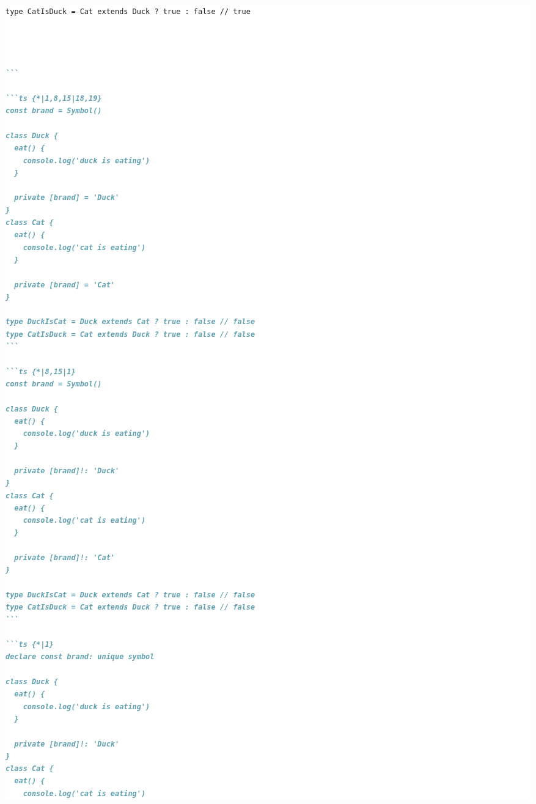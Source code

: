 ````md magic-move
type CatIsDuck = Cat extends Duck ? true : false // true



⠀
```

```ts {*|1,8,15|18,19}
const brand = Symbol()

class Duck { 
  eat() {
    console.log('duck is eating')
  }
  
  private [brand] = 'Duck'
}
class Cat {
  eat() {
    console.log('cat is eating')
  }
  
  private [brand] = 'Cat'
}

type DuckIsCat = Duck extends Cat ? true : false // false
type CatIsDuck = Cat extends Duck ? true : false // false
```

```ts {*|8,15|1}
const brand = Symbol()

class Duck { 
  eat() {
    console.log('duck is eating')
  }
  
  private [brand]!: 'Duck'
}
class Cat {
  eat() {
    console.log('cat is eating')
  }
  
  private [brand]!: 'Cat'
}

type DuckIsCat = Duck extends Cat ? true : false // false
type CatIsDuck = Cat extends Duck ? true : false // false
```

```ts {*|1}
declare const brand: unique symbol

class Duck { 
  eat() {
    console.log('duck is eating')
  }
  
  private [brand]!: 'Duck'
}
class Cat {
  eat() {
    console.log('cat is eating')
````